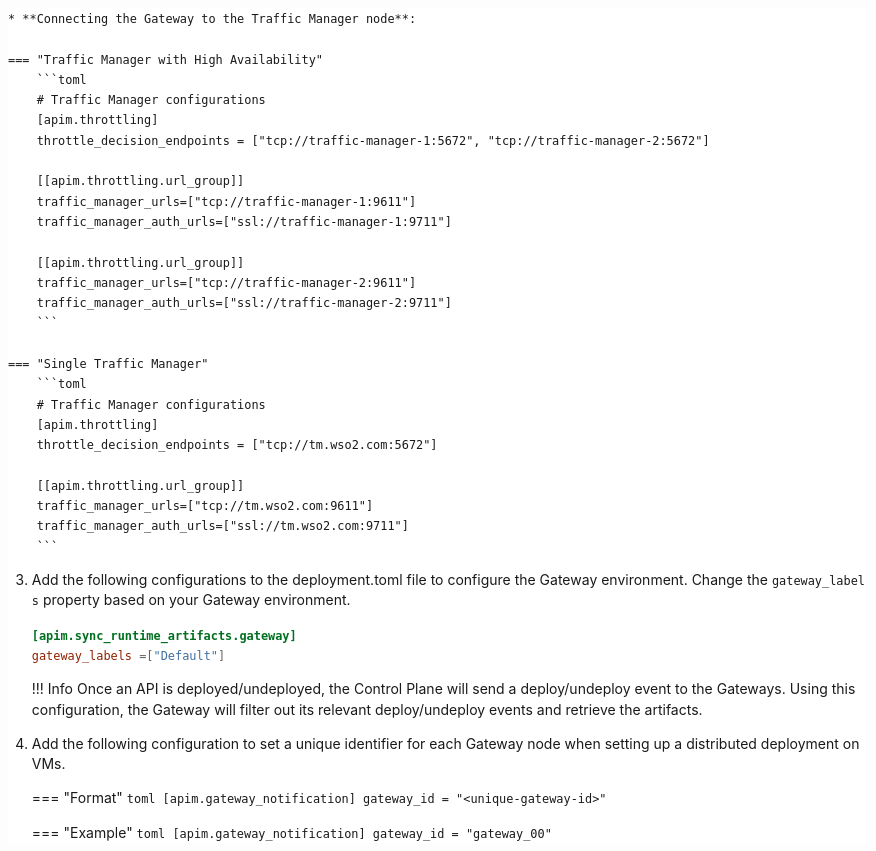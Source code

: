     * **Connecting the Gateway to the Traffic Manager node**:

    === "Traffic Manager with High Availability"
        ```toml
        # Traffic Manager configurations
        [apim.throttling]
        throttle_decision_endpoints = ["tcp://traffic-manager-1:5672", "tcp://traffic-manager-2:5672"]

        [[apim.throttling.url_group]]
        traffic_manager_urls=["tcp://traffic-manager-1:9611"]
        traffic_manager_auth_urls=["ssl://traffic-manager-1:9711"]

        [[apim.throttling.url_group]]
        traffic_manager_urls=["tcp://traffic-manager-2:9611"]
        traffic_manager_auth_urls=["ssl://traffic-manager-2:9711"]
        ```

    === "Single Traffic Manager"
        ```toml
        # Traffic Manager configurations
        [apim.throttling]
        throttle_decision_endpoints = ["tcp://tm.wso2.com:5672"]

        [[apim.throttling.url_group]]
        traffic_manager_urls=["tcp://tm.wso2.com:9611"]
        traffic_manager_auth_urls=["ssl://tm.wso2.com:9711"]
        ```

3. Add the following configurations to the deployment.toml file to configure the Gateway environment. Change the `gateway_labels` property based on your Gateway environment.

    ```toml
    [apim.sync_runtime_artifacts.gateway]
    gateway_labels =["Default"]
    ```

    !!! Info
        Once an API is deployed/undeployed, the Control Plane will send a deploy/undeploy event to the Gateways. Using this configuration, the Gateway will filter out its relevant deploy/undeploy events and retrieve the artifacts.
        

4. Add the following configuration to set a unique identifier for each Gateway node when setting up a distributed deployment on VMs.

    === "Format"
        ```toml
        [apim.gateway_notification]
        gateway_id = "<unique-gateway-id>"
        ```

    === "Example"
        ```toml
        [apim.gateway_notification]
        gateway_id = "gateway_00"
        ```
